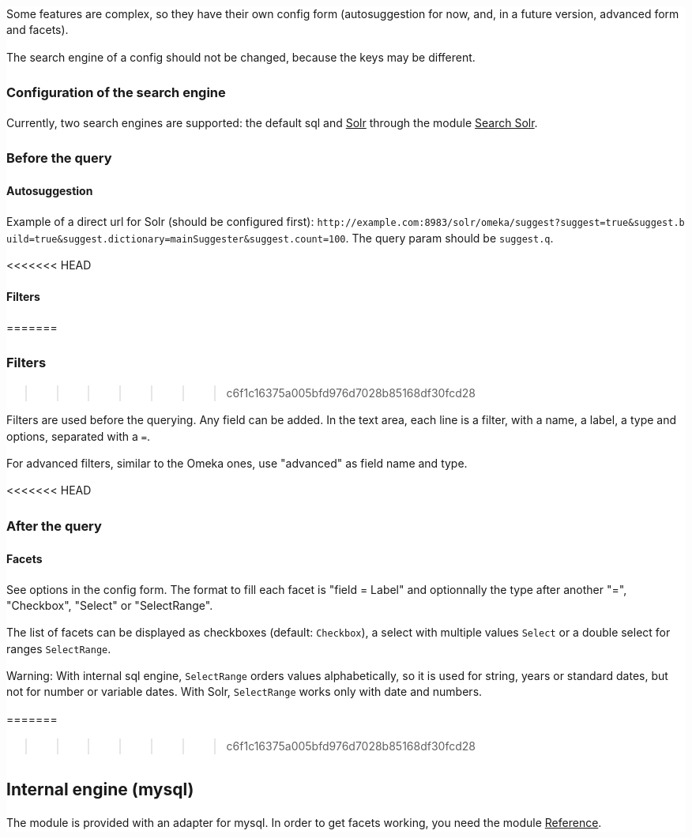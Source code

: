 Some features are complex, so they have their own config form (autosuggestion
for now, and, in a future version, advanced form and facets).

The search engine of a config should not be changed, because the keys may be
different.

### Configuration of the search engine

Currently, two search engines are supported: the default sql and [Solr] through
the module [Search Solr].

### Before the query

#### Autosuggestion

Example of a direct url for Solr (should be configured first): `http://example.com:8983/solr/omeka/suggest?suggest=true&suggest.build=true&suggest.dictionary=mainSuggester&suggest.count=100`.
The query param should be `suggest.q`.

<<<<<<< HEAD
#### Filters
=======
### Filters
>>>>>>> c6f1c16375a005bfd976d7028b85168df30fcd28

Filters are used before the querying. Any field can be added.
In the text area, each line is a filter, with a name, a label, a type and
options, separated with a `=`.

For advanced filters, similar to the Omeka ones, use "advanced" as field name
and type.

<<<<<<< HEAD
### After the query

#### Facets

See options in the config form.
The format to fill each facet is "field = Label" and optionnally the type after
another "=", "Checkbox", "Select" or "SelectRange".

The list of facets can be displayed as checkboxes (default: `Checkbox`), a select
with multiple values `Select` or a double select for ranges `SelectRange`.

Warning: With internal sql engine, `SelectRange` orders values alphabetically,
so it is used for string, years or standard dates, but not for number or
variable dates. With Solr, `SelectRange` works only with date and numbers.

=======
>>>>>>> c6f1c16375a005bfd976d7028b85168df30fcd28

Internal engine (mysql)
-----------------------

The module is provided with an adapter for mysql. In order to get facets working,
you need the module [Reference].


[Advanced Search]: https://gitlab.com/Daniel-KM/Omeka-S-module-AdvancedSearch
[Omeka S]: https://omeka.org/s
[Solr]: https://solr.apache.org/
[Search Solr]: https://gitlab.com/Daniel-KM/Omeka-S-module-SearchSolr
[SearchSolr]: https://gitlab.com/Daniel-KM/Omeka-S-module-SearchSolr
[Installing a module]: http://dev.omeka.org/docs/s/user-manual/modules/#installing-modules
[this patch]: https://github.com/omeka/omeka-s/pull/1519/files
[jQuery-Autocomplete]: https://github.com/devbridge/jQuery-Autocomplete
[Reference]: https://gitlab.com/Daniel-KM/Omeka-S-module-Reference
[Advanced Search Plus]: https://gitlab.com/Daniel-KM/Omeka-S-module-AdvancedSearchPlus
[Psl Search Form]: https://gitlab.com/Daniel-KM/Omeka-S-module-PslSearchForm
[Solr of Biblibre]: https://github.com/BibLibre/Omeka-S-module-Solr
[Browse preview]: https://omeka.org/s/docs/user-manual/sites/site_pages/#browse-preview
[module issues]: https://gitlab.com/Daniel-KM/Omeka-S-module-AdvancedSearch/issues
[CeCILL v2.1]: https://www.cecill.info/licences/Licence_CeCILL_V2.1-en.html
[GNU/GPL]: https://www.gnu.org/licenses/gpl-3.0.html
[FSF]: https://www.fsf.org
[OSI]: http://opensource.org
[MIT]: https://github.com/devbridge/jQuery-Autocomplete/blob/master/license.txt
[Search]: https://gitlab.com/Daniel-KM/Omeka-S-module-Search
[BibLibre]: https://github.com/biblibre
[GitLab]: https://gitlab.com/Daniel-KM
[digital library of PSL]: https://bibnum.explore.univ-psl.fr
[Campus Condorcet]: https://www.campus-condorcet.fr
[Corpus du Louvre]: https://corpus.louvre.fr
[Daniel-KM]: https://gitlab.com/Daniel-KM "Daniel Berthereau"